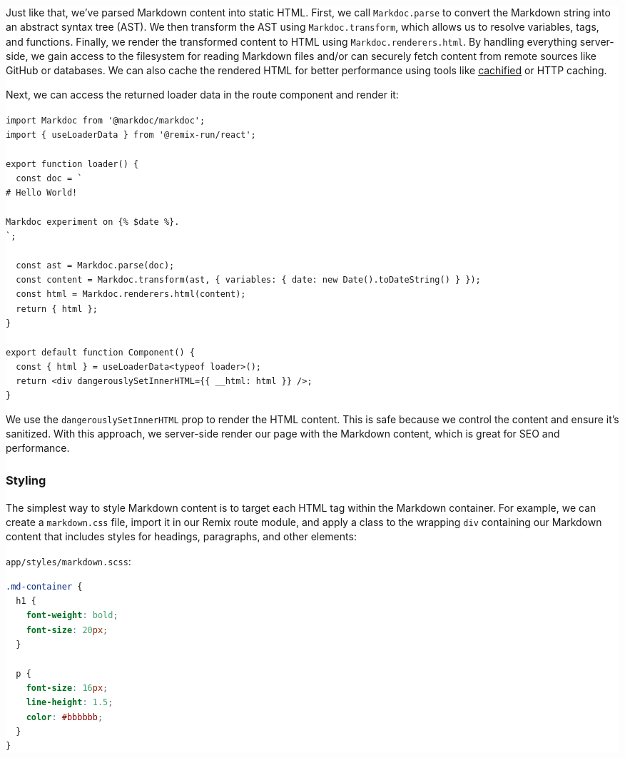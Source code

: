 
Just like that, we’ve parsed Markdown content into static HTML. First, we call `Markdoc.parse` to convert the Markdown string into an abstract syntax tree (AST). We then transform the AST using `Markdoc.transform`, which allows us to resolve variables, tags, and functions. Finally, we render the transformed content to HTML using `Markdoc.renderers.html`. By handling everything server-side, we gain access to the filesystem for reading Markdown files and/or can securely fetch content from remote sources like GitHub or databases. We can also cache the rendered HTML for better performance using tools like [cachified](https://github.com/epicweb-dev/cachified) or HTTP caching.

Next, we can access the returned loader data in the route component and render it:

```tsx
import Markdoc from '@markdoc/markdoc';
import { useLoaderData } from '@remix-run/react';

export function loader() {
  const doc = `
# Hello World!

Markdoc experiment on {% $date %}.
`;

  const ast = Markdoc.parse(doc);
  const content = Markdoc.transform(ast, { variables: { date: new Date().toDateString() } });
  const html = Markdoc.renderers.html(content);
  return { html };
}

export default function Component() {
  const { html } = useLoaderData<typeof loader>();
  return <div dangerouslySetInnerHTML={{ __html: html }} />;
}
```

We use the `dangerouslySetInnerHTML` prop to render the HTML content. This is safe because we control the content and ensure it’s sanitized. With this approach, we server-side render our page with the Markdown content, which is great for SEO and performance.

### Styling

The simplest way to style Markdown content is to target each HTML tag within the Markdown container. For example, we can create a `markdown.css` file, import it in our Remix route module, and apply a class to the wrapping `div` containing our Markdown content that includes styles for headings, paragraphs, and other elements:

`app/styles/markdown.scss`:

```css
.md-container {
  h1 {
    font-weight: bold;
    font-size: 20px;
  }

  p {
    font-size: 16px;
    line-height: 1.5;
    color: #bbbbbb;
  }
}
```
